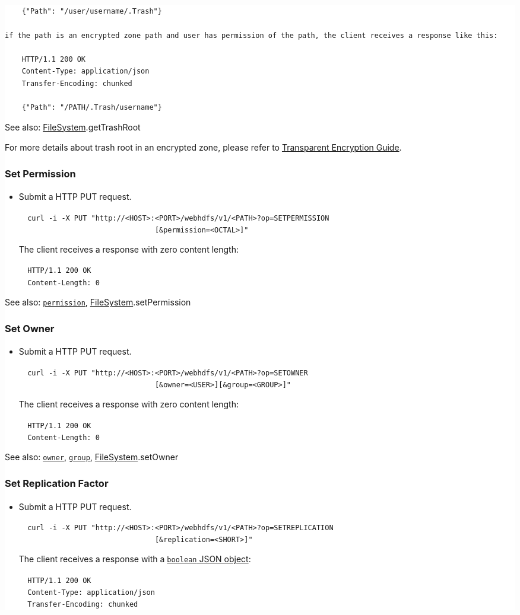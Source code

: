         {"Path": "/user/username/.Trash"}

    if the path is an encrypted zone path and user has permission of the path, the client receives a response like this:

        HTTP/1.1 200 OK
        Content-Type: application/json
        Transfer-Encoding: chunked

        {"Path": "/PATH/.Trash/username"}

See also: [FileSystem](../../api/org/apache/hadoop/fs/FileSystem.html).getTrashRoot

For more details about trash root in an encrypted zone, please refer to [Transparent Encryption Guide](./TransparentEncryption.html#Rename_and_Trash_considerations).

### Set Permission

* Submit a HTTP PUT request.

        curl -i -X PUT "http://<HOST>:<PORT>/webhdfs/v1/<PATH>?op=SETPERMISSION
                                      [&permission=<OCTAL>]"

    The client receives a response with zero content length:

        HTTP/1.1 200 OK
        Content-Length: 0

See also: [`permission`](#Permission), [FileSystem](../../api/org/apache/hadoop/fs/FileSystem.html).setPermission

### Set Owner

* Submit a HTTP PUT request.

        curl -i -X PUT "http://<HOST>:<PORT>/webhdfs/v1/<PATH>?op=SETOWNER
                                      [&owner=<USER>][&group=<GROUP>]"

    The client receives a response with zero content length:

        HTTP/1.1 200 OK
        Content-Length: 0

See also: [`owner`](#Owner), [`group`](#Group), [FileSystem](../../api/org/apache/hadoop/fs/FileSystem.html).setOwner

### Set Replication Factor

* Submit a HTTP PUT request.

        curl -i -X PUT "http://<HOST>:<PORT>/webhdfs/v1/<PATH>?op=SETREPLICATION
                                      [&replication=<SHORT>]"

    The client receives a response with a [`boolean` JSON object](#Boolean_JSON_Schema):

        HTTP/1.1 200 OK
        Content-Type: application/json
        Transfer-Encoding: chunked
